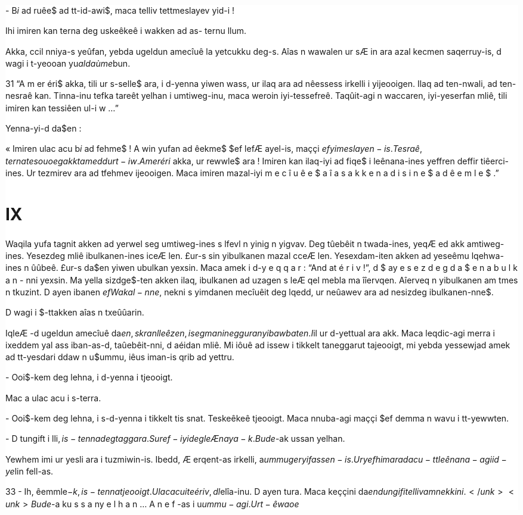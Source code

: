 <unk>- B$i$ ad ruêe$ ad tt-id-awi$, maca telliv tettmeslayev yid-i !</unk>

<unk>Ihi imiren kan terna deg uskeêkeê i wakken ad as- ternu llum.</unk>

<unk>Akka, ccil nniya-s yeûfan, yebda ugeldun amecîuê la yetcukku deg-s. Aîas n wawalen ur sÆ in ara azal kecmen saqerruy-is, d wagi i t-yeooan yu$al d aùme$bun.</unk>

<unk>31</unk>
<unk>“A m er éri$ akka, tili ur s-selle$ ara, i d-yenna yiwen wass, ur ilaq ara ad nêessess irkelli i yijeooigen. Ilaq ad ten-nwali, ad ten-nesraê kan. Tinna-inu tefka tareêt yelhan i umtiweg-inu, maca weroin iyi-tessefreê. Taqûit-agi n waccaren, iyi-yeserfan mliê, tili imiren kan tessiêen ul-i w …”</unk>

<unk>Yenna-yi-d da$en :</unk>

<unk>« Imiren ulac acu b$i$ ad fehme$ ! A win yufan ad êekme$ $ef lefÆ ayel-is, maççi $ef yimeslayen-is. Tesraê, terna tesouoeg akk tameddurt-iw. Amer éri$ akka, ur rewwle$ ara ! Imiren kan ilaq-iyi ad fiqe$ i leênana-ines yeffren deffir tiêerci-ines. Ur tezmirev ara ad tfehmev ijeooigen. Maca imiren mazal-iyi m e c î u ê e $ a î a s a k k e n a d i s i n e $ a d ê e m l e $ .”</unk>
# IX

<unk>Waqila yufa tagnit akken ad yerwel seg umtiweg-ines s lfevl n yinig n yigvav. Deg tûebêit n twada-ines, yeqÆ ed akk amtiweg-ines. Yesezdeg mliê ibulkanen-ines iceÆ len. £ur-s sin yibulkanen mazal cceÆ len. Yesexdam-iten akken ad yeseêmu lqehwa-ines n ûûbeê. £ur-s da$en yiwen ubulkan yexsin. Maca amek i d-y e q q a r : “And at é r i v !”, d $ ay e s e z d e g d a $ e n a b u l k a n - nni yexsin. Ma yella sizdge$-ten akken ilaq, ibulkanen ad uzagen s leÆ qel mebla ma îîervqen. Aîerveq n yibulkanen am tmes n tkuzint. D ayen ibanen $ef Wakal-nne$, nekni s yimdanen mecîuêit deg lqedd, ur neûawev ara ad nesizdeg ibulkanen-nne$.</unk>

<unk>D wagi i $-ttakken aîas n txeûûarin.</unk>

<unk>IqleÆ -d ugeldun amecîuê da$en, s kra n lleêzen, isegman ineggura n yibawbaten. I$il ur d-yettual ara akk. Maca leqdic-agi merra i ixeddem yal ass iban-as-d, taûebêit-nni, d aéidan mliê. Mi iôuê ad issew i tikkelt taneggarut tajeooigt, mi yebda yessewjad amek ad tt-yesdari ddaw n u$ummu, iêus iman-is qrib ad yettru.</unk>

<unk>- Ooi$-kem deg lehna, i d-yenna i tjeooigt.</unk>

<unk>Mac a ulac acu i s-terra.</unk>

<unk>- Ooi$-kem deg lehna, i s-d-yenna i tikkelt tis snat. Teskeêkeê tjeooigt. Maca nnuba-agi maççi $ef demma n wavu i tt-yewwten.</unk>

<unk>- D tungift i lli$, i s-tenna deg taggara. Suref-iyi deg leÆ naya-k. Bude$-ak ussan yelhan.</unk>

<unk>Yewhem imi ur yesli ara i tuzmiwin-is. Ibedd, Æ erqent-as irkelli, a$ummu ger yifassen-is. Ur yefhim ara d acu-tt leênana-agi i d-ye$lin fell-as.</unk>

<unk>33</unk>
<unk>- Ih, êemmle$-k, i s-tenna tjeooigt. Ulac acu i teériv, d l$elîa-inu.</unk>
<unk>D ayen tura.  Maca keççini da$en d ungif i telliv am nekkini.</unk>
<unk>Bude$-a</unk>
<unk>ku</unk>
<unk>s</unk>
<unk>s</unk>
<unk>a</unk>
<unk>ny</unk>
<unk>e</unk>
<unk>l</unk>
<unk>h</unk>
<unk>a</unk>
<unk>n</unk>
<unk>… A</unk>
<unk>n</unk>
<unk>e</unk>
<unk>f</unk>
<unk>-as i u$ummu-agi. Ur t-êwaoe$</unk>